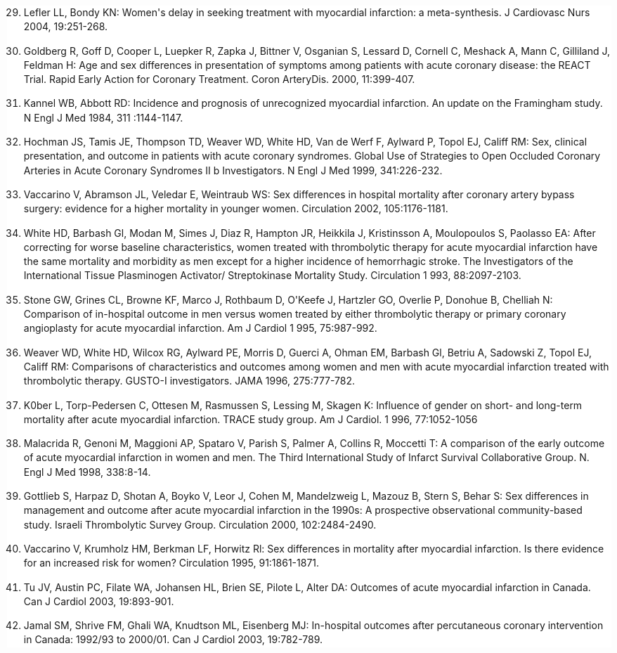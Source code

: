 29. Lefler LL, Bondy KN: Women's delay in seeking treatment with myocardial infarction: a meta-synthesis. J Cardiovasc Nurs 2004, 19:251-268.

30. Goldberg R, Goff D, Cooper L, Luepker R, Zapka J, Bittner V, Osganian S, Lessard D, Cornell C, Meshack A, Mann C, Gilliland J, Feldman H: Age and sex differences in presentation of symptoms among patients with acute coronary disease: the REACT Trial. Rapid Early Action for Coronary Treatment. Coron ArteryDis. 2000, 11:399-407.

31. Kannel WB, Abbott RD: Incidence and prognosis of unrecognized myocardial infarction. An update on the Framingham study. N Engl J Med 1984, 311 :1144-1147.

32. Hochman JS, Tamis JE, Thompson TD, Weaver WD, White HD, Van de Werf F, Aylward P, Topol EJ, Califf RM: Sex, clinical presentation, and outcome in patients with acute coronary syndromes. Global Use of Strategies to Open Occluded Coronary Arteries in Acute Coronary Syndromes II b Investigators. N Engl J Med 1999, 341:226-232.

33. Vaccarino V, Abramson JL, Veledar E, Weintraub WS: Sex differences in hospital mortality after coronary artery bypass surgery: evidence for a higher mortality in younger women. Circulation 2002, 105:1176-1181.

34. White HD, Barbash Gl, Modan M, Simes J, Diaz R, Hampton JR, Heikkila J, Kristinsson A, Moulopoulos S, Paolasso EA: After correcting for worse baseline characteristics, women treated with thrombolytic therapy for acute myocardial infarction have the same mortality and morbidity as men except for a higher incidence of hemorrhagic stroke. The Investigators of the International Tissue Plasminogen Activator/ Streptokinase Mortality Study. Circulation 1 993, 88:2097-2103.

35. Stone GW, Grines CL, Browne KF, Marco J, Rothbaum D, O'Keefe J, Hartzler GO, Overlie P, Donohue B, Chelliah N: Comparison of in-hospital outcome in men versus women treated by either thrombolytic therapy or primary coronary angioplasty for acute myocardial infarction. Am J Cardiol 1 995, 75:987-992.

36. Weaver WD, White HD, Wilcox RG, Aylward PE, Morris D, Guerci A, Ohman EM, Barbash Gl, Betriu A, Sadowski Z, Topol EJ, Califf RM: Comparisons of characteristics and outcomes among women and men with acute myocardial infarction treated with thrombolytic therapy. GUSTO-I investigators. JAMA 1996, 275:777-782.

37. K0ber L, Torp-Pedersen C, Ottesen M, Rasmussen S, Lessing M, Skagen K: Influence of gender on short- and long-term mortality after acute myocardial infarction. TRACE study group. Am J Cardiol. 1 996, 77:1052-1056

38. Malacrida R, Genoni M, Maggioni AP, Spataro V, Parish S, Palmer A, Collins R, Moccetti T: A comparison of the early outcome of acute myocardial infarction in women and men. The Third International Study of Infarct Survival Collaborative Group. N. Engl J Med 1998, 338:8-14.

39. Gottlieb S, Harpaz D, Shotan A, Boyko V, Leor J, Cohen M, Mandelzweig L, Mazouz B, Stern S, Behar S: Sex differences in management and outcome after acute myocardial infarction in the 1990s: A prospective observational community-based study. Israeli Thrombolytic Survey Group. Circulation 2000, 102:2484-2490.

40. Vaccarino V, Krumholz HM, Berkman LF, Horwitz Rl: Sex differences in mortality after myocardial infarction. Is there evidence for an increased risk for women? Circulation 1995, 91:1861-1871.

41. Tu JV, Austin PC, Filate WA, Johansen HL, Brien SE, Pilote L, Alter DA: Outcomes of acute myocardial infarction in Canada. Can J Cardiol 2003, 19:893-901.

42. Jamal SM, Shrive FM, Ghali WA, Knudtson ML, Eisenberg MJ: In-hospital outcomes after percutaneous coronary intervention in Canada: 1992/93 to 2000/01. Can J Cardiol 2003, 19:782-789.
